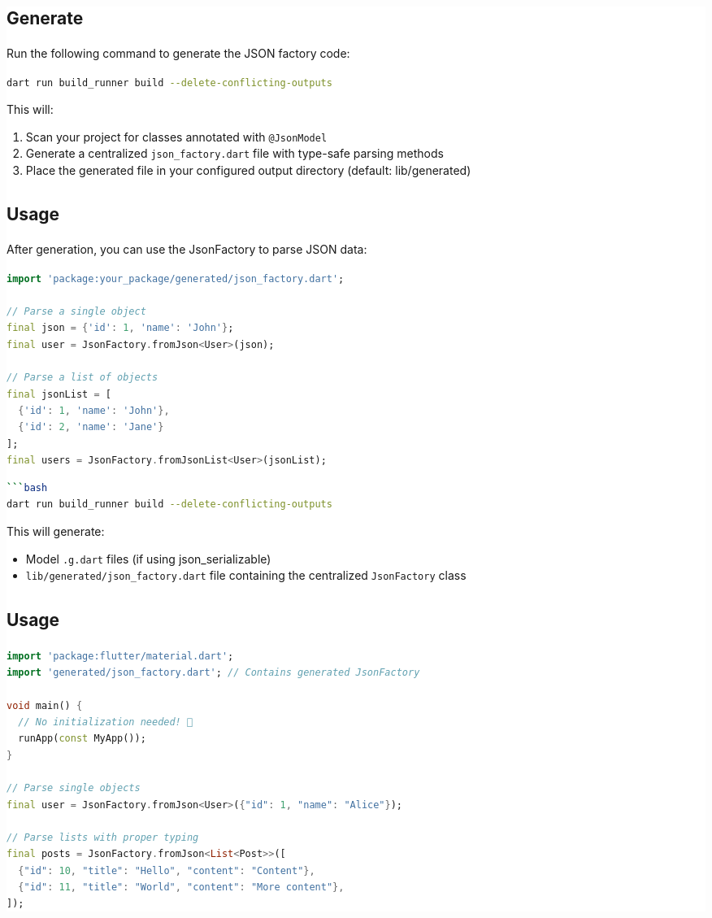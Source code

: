 ## Generate

Run the following command to generate the JSON factory code:

```bash
dart run build_runner build --delete-conflicting-outputs
```

This will:
1. Scan your project for classes annotated with `@JsonModel`
2. Generate a centralized `json_factory.dart` file with type-safe parsing methods
3. Place the generated file in your configured output directory (default: lib/generated)

## Usage

After generation, you can use the JsonFactory to parse JSON data:

```dart
import 'package:your_package/generated/json_factory.dart';

// Parse a single object
final json = {'id': 1, 'name': 'John'};
final user = JsonFactory.fromJson<User>(json);

// Parse a list of objects
final jsonList = [
  {'id': 1, 'name': 'John'},
  {'id': 2, 'name': 'Jane'}
];
final users = JsonFactory.fromJsonList<User>(jsonList);
```

```bash
```bash
dart run build_runner build --delete-conflicting-outputs
```

This will generate:
- Model `.g.dart` files (if using json_serializable)
- `lib/generated/json_factory.dart` file containing the centralized `JsonFactory` class

## Usage

```dart
import 'package:flutter/material.dart';
import 'generated/json_factory.dart'; // Contains generated JsonFactory

void main() {
  // No initialization needed! 🎉
  runApp(const MyApp());
}

// Parse single objects
final user = JsonFactory.fromJson<User>({"id": 1, "name": "Alice"});

// Parse lists with proper typing
final posts = JsonFactory.fromJson<List<Post>>([
  {"id": 10, "title": "Hello", "content": "Content"},
  {"id": 11, "title": "World", "content": "More content"},
]);
```
